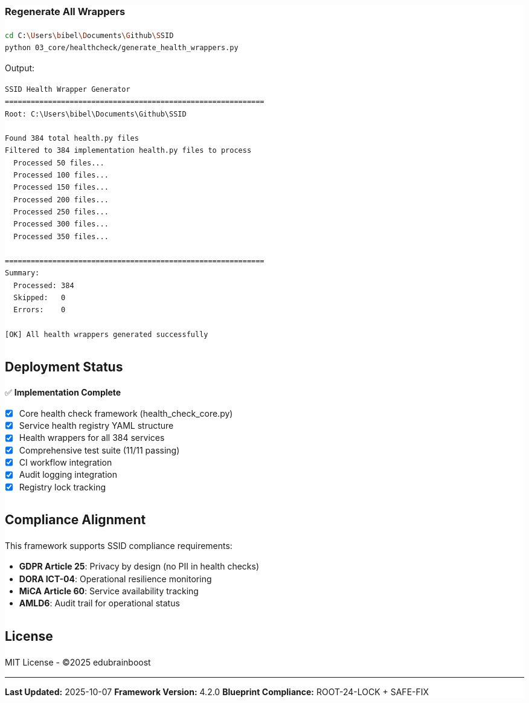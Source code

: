 ### Regenerate All Wrappers

```bash
cd C:\Users\bibel\Documents\Github\SSID
python 03_core/healthcheck/generate_health_wrappers.py
```

Output:
```
SSID Health Wrapper Generator
============================================================
Root: C:\Users\bibel\Documents\Github\SSID

Found 384 total health.py files
Filtered to 384 implementation health.py files to process
  Processed 50 files...
  Processed 100 files...
  Processed 150 files...
  Processed 200 files...
  Processed 250 files...
  Processed 300 files...
  Processed 350 files...

============================================================
Summary:
  Processed: 384
  Skipped:   0
  Errors:    0

[OK] All health wrappers generated successfully
```

## Deployment Status

✅ **Implementation Complete**

- [x] Core health check framework (health_check_core.py)
- [x] Service health registry YAML structure
- [x] Health wrappers for all 384 services
- [x] Comprehensive test suite (11/11 passing)
- [x] CI workflow integration
- [x] Audit logging integration
- [x] Registry lock tracking

## Compliance Alignment

This framework supports SSID compliance requirements:

- **GDPR Article 25**: Privacy by design (no PII in health checks)
- **DORA ICT-04**: Operational resilience monitoring
- **MiCA Article 60**: Service availability tracking
- **AMLD6**: Audit trail for operational status

## License

MIT License - ©2025 edubrainboost

---

**Last Updated:** 2025-10-07
**Framework Version:** 4.2.0
**Blueprint Compliance:** ROOT-24-LOCK + SAFE-FIX
